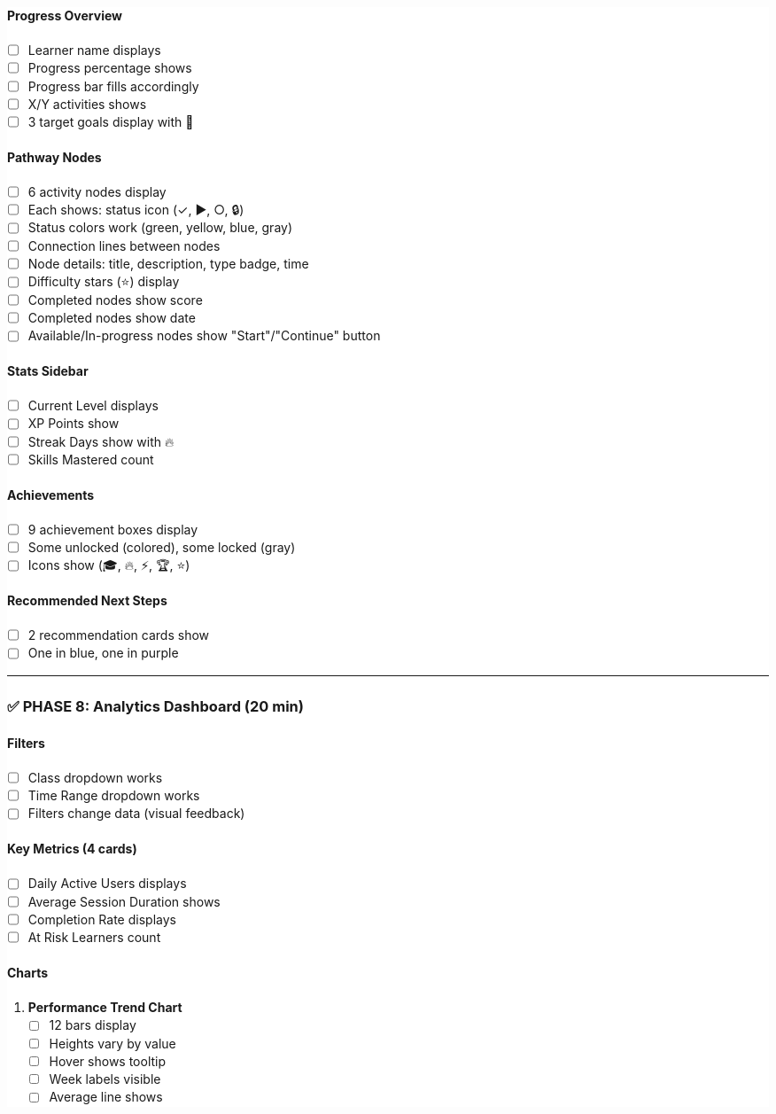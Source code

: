 #### Progress Overview
- [ ] Learner name displays
- [ ] Progress percentage shows
- [ ] Progress bar fills accordingly
- [ ] X/Y activities shows
- [ ] 3 target goals display with 🎯

#### Pathway Nodes
- [ ] 6 activity nodes display
- [ ] Each shows: status icon (✓, ▶, ○, 🔒)
- [ ] Status colors work (green, yellow, blue, gray)
- [ ] Connection lines between nodes
- [ ] Node details: title, description, type badge, time
- [ ] Difficulty stars (⭐) display
- [ ] Completed nodes show score
- [ ] Completed nodes show date
- [ ] Available/In-progress nodes show "Start"/"Continue" button

#### Stats Sidebar
- [ ] Current Level displays
- [ ] XP Points show
- [ ] Streak Days show with 🔥
- [ ] Skills Mastered count

#### Achievements
- [ ] 9 achievement boxes display
- [ ] Some unlocked (colored), some locked (gray)
- [ ] Icons show (🎓, 🔥, ⚡, 🏆, ⭐)

#### Recommended Next Steps
- [ ] 2 recommendation cards show
- [ ] One in blue, one in purple

---

### **✅ PHASE 8: Analytics Dashboard (20 min)**

#### Filters
- [ ] Class dropdown works
- [ ] Time Range dropdown works
- [ ] Filters change data (visual feedback)

#### Key Metrics (4 cards)
- [ ] Daily Active Users displays
- [ ] Average Session Duration shows
- [ ] Completion Rate displays
- [ ] At Risk Learners count

#### Charts
1. **Performance Trend Chart**
   - [ ] 12 bars display
   - [ ] Heights vary by value
   - [ ] Hover shows tooltip
   - [ ] Week labels visible
   - [ ] Average line shows
